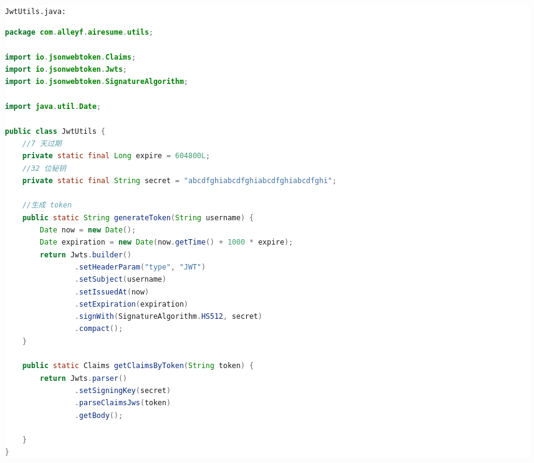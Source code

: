 `JwtUtils.java:`
```java
package com.alleyf.airesume.utils;  
  
import io.jsonwebtoken.Claims;  
import io.jsonwebtoken.Jwts;  
import io.jsonwebtoken.SignatureAlgorithm;  
  
import java.util.Date;  
  
public class JwtUtils {  
    //7 天过期  
    private static final Long expire = 604800L;  
    //32 位秘钥  
    private static final String secret = "abcdfghiabcdfghiabcdfghiabcdfghi";  
  
    //生成 token  
    public static String generateToken(String username) {  
        Date now = new Date();  
        Date expiration = new Date(now.getTime() + 1000 * expire);  
        return Jwts.builder()  
                .setHeaderParam("type", "JWT")  
                .setSubject(username)  
                .setIssuedAt(now)  
                .setExpiration(expiration)  
                .signWith(SignatureAlgorithm.HS512, secret)  
                .compact();  
    }  
  
    public static Claims getClaimsByToken(String token) {  
        return Jwts.parser()  
                .setSigningKey(secret)  
                .parseClaimsJws(token)  
                .getBody();  
  
    }  
}
```

